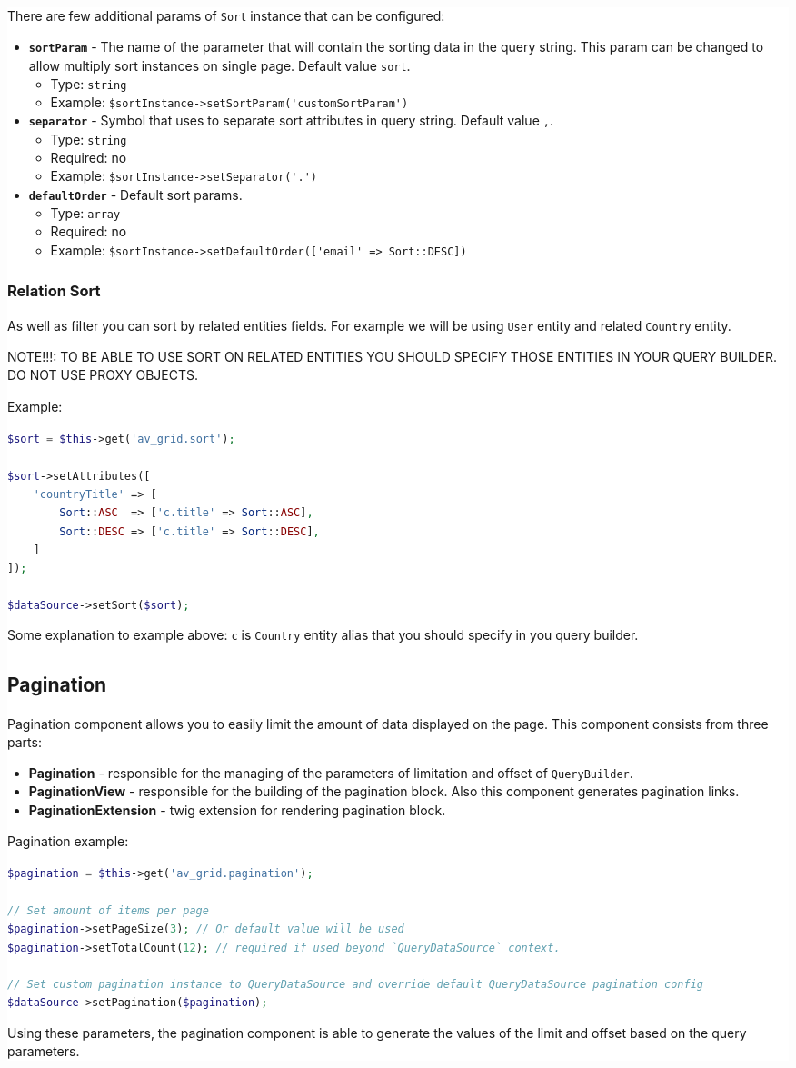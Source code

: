 There are few additional params of `Sort` instance that can be configured:
- **`sortParam`** - The name of the parameter that will contain the sorting data in the query string. This param can be changed to allow multiply sort instances on single page. Default value `sort`.
    - Type: `string`
    - Example: `$sortInstance->setSortParam('customSortParam')`
- **`separator`** - Symbol that uses to separate sort attributes in query string. Default value `,`.
    - Type: `string`
    - Required: no
    - Example: `$sortInstance->setSeparator('.')`
- **`defaultOrder`** - Default sort params.
    - Type: `array`
    - Required: no
    - Example: `$sortInstance->setDefaultOrder(['email' => Sort::DESC])`

<a name="relation-sort"></a>
### Relation Sort

As well as filter you can sort by related entities fields. For example we will be using
`User` entity and related `Country` entity.

NOTE!!!: TO BE ABLE TO USE SORT ON RELATED ENTITIES YOU SHOULD SPECIFY 
THOSE ENTITIES IN YOUR QUERY BUILDER. DO NOT USE PROXY OBJECTS.

Example:
```php
$sort = $this->get('av_grid.sort');

$sort->setAttributes([
    'countryTitle' => [
        Sort::ASC  => ['c.title' => Sort::ASC],
        Sort::DESC => ['c.title' => Sort::DESC],
    ]
]);

$dataSource->setSort($sort);
```
Some explanation to example above: `c` is `Country` entity alias
that you should specify in you query builder.

<a name="pagination"></a>
## Pagination

Pagination component allows you to easily limit the amount of data displayed on the page.
This component consists from three parts:
- **Pagination** - responsible for the managing of the parameters of limitation and offset of `QueryBuilder`.
- **PaginationView** - responsible for the building of the pagination block. Also this component generates pagination links.
- **PaginationExtension** - twig extension for rendering pagination block.

Pagination example:
```php
$pagination = $this->get('av_grid.pagination');

// Set amount of items per page
$pagination->setPageSize(3); // Or default value will be used
$pagination->setTotalCount(12); // required if used beyond `QueryDataSource` context.

// Set custom pagination instance to QueryDataSource and override default QueryDataSource pagination config
$dataSource->setPagination($pagination);
```
Using these parameters, the pagination component is able to generate the values 
of the limit and offset based on the query parameters.
```php
```